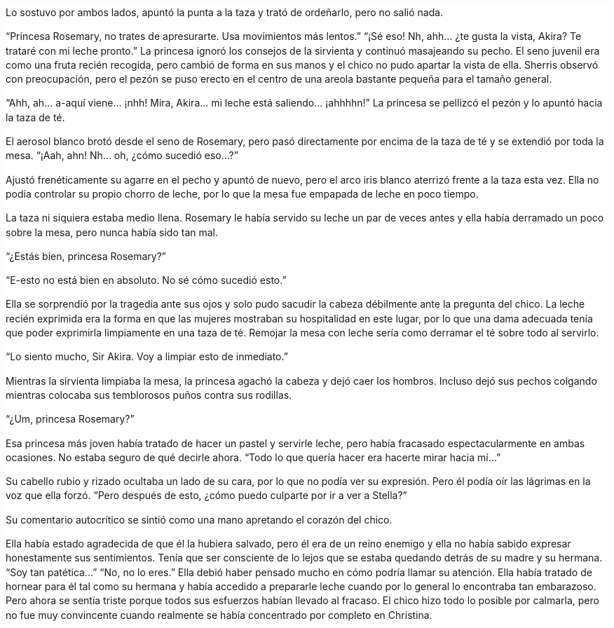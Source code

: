 Lo sostuvo por ambos lados, apuntó la punta a la taza y trató de ordeñarlo, pero no salió nada.

“Princesa Rosemary, no trates de apresurarte. Usa movimientos más lentos.” “¡Sé eso! Nh, ahh... ¿te gusta la vista, Akira? Te trataré con mi leche pronto.”
La princesa ignoró los consejos de la sirvienta y continuó masajeando su pecho. El seno juvenil era como una fruta recién recogida, pero cambió de forma en sus manos y el chico no pudo apartar la vista de ella.
Sherris observó con preocupación, pero el pezón se puso erecto en el centro de una areola bastante pequeña para el tamaño general.

“Ahh, ah... a-aquí viene... ¡nhh! Mira, Akira... mi leche está saliendo... ¡ahhhhn!”
La princesa se pellizcó el pezón y lo apuntó hacia la taza de té.

El aerosol blanco brotó desde el seno de Rosemary, pero pasó directamente por encima de la taza de té y se extendió por toda la mesa.
“¡Aah, ahn! Nh... oh, ¿cómo sucedió eso...?”

Ajustó frenéticamente su agarre en el pecho y apuntó de nuevo, pero el arco iris blanco aterrizó frente a la taza esta vez. Ella no podía controlar su propio chorro de leche, por lo que la mesa fue empapada de leche en poco tiempo.

La taza ni siquiera estaba medio llena. Rosemary le había servido su leche un par de veces antes y ella había derramado un poco sobre la mesa, pero nunca había sido tan mal.

“¿Estás bien, princesa Rosemary?”

“E-esto no está bien en absoluto. No sé cómo sucedió esto.”

Ella se sorprendió por la tragedia ante sus ojos y solo pudo sacudir la cabeza débilmente ante la pregunta del chico.
La leche recién exprimida era la forma en que las mujeres mostraban su hospitalidad en este lugar, por lo que una dama adecuada tenía que poder exprimirla limpiamente en una taza de té. Remojar la mesa con leche sería como derramar el té sobre todo al servirlo.

“Lo siento mucho, Sir Akira. Voy a limpiar esto de inmediato.”

Mientras la sirvienta limpiaba la mesa, la princesa agachó la cabeza y dejó caer los hombros. Incluso dejó sus pechos colgando mientras colocaba sus temblorosos puños contra sus rodillas.

“¿Um, princesa Rosemary?”

Esa princesa más joven había tratado de hacer un pastel y servirle leche, pero había fracasado espectacularmente en ambas ocasiones. No estaba seguro de qué decirle ahora.
“Todo lo que quería hacer era hacerte mirar hacia mí...”

Su cabello rubio y rizado ocultaba un lado de su cara, por lo que no podía ver su expresión. Pero él podía oír las lágrimas en la voz que ella forzó.
“Pero después de esto, ¿cómo puedo culparte por ir a ver a Stella?”

Su comentario autocrítico se sintió como una mano apretando el corazón del chico.

Ella había estado agradecida de que él la hubiera salvado, pero él era de un reino enemigo y ella no había sabido expresar honestamente sus sentimientos. Tenía que ser consciente de lo lejos que se estaba quedando detrás de su madre y su hermana.
“Soy tan patética...” “No, no lo eres.”
Ella debió haber pensado mucho en cómo podría llamar su atención. Ella había tratado de hornear para él tal como su hermana y había accedido a prepararle leche cuando por lo general lo encontraba tan embarazoso. Pero ahora se sentía triste porque todos sus esfuerzos habían llevado al fracaso.
El chico hizo todo lo posible por calmarla, pero no fue muy convincente cuando realmente se había concentrado por completo en Christina.
